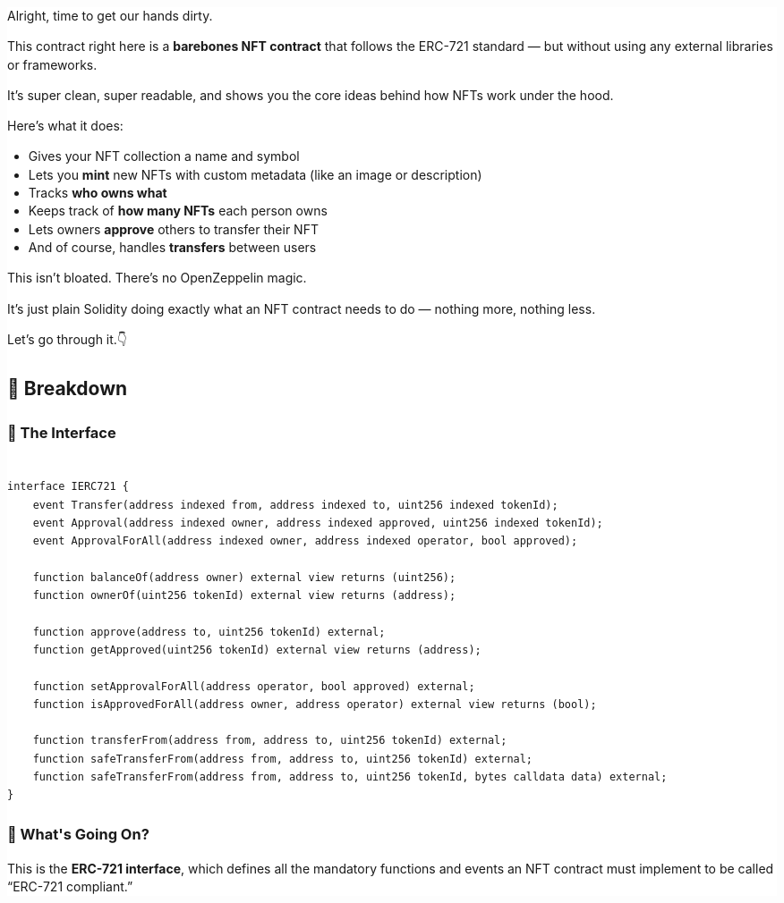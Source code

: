 Alright, time to get our hands dirty.

This contract right here is a **barebones NFT contract** that follows the ERC-721 standard — but without using any external libraries or frameworks.

It’s super clean, super readable, and shows you the core ideas behind how NFTs work under the hood.

Here’s what it does:

- Gives your NFT collection a name and symbol
- Lets you **mint** new NFTs with custom metadata (like an image or description)
- Tracks **who owns what**
- Keeps track of **how many NFTs** each person owns
- Lets owners **approve** others to transfer their NFT
- And of course, handles **transfers** between users

This isn’t bloated. There’s no OpenZeppelin magic.

It’s just plain Solidity doing exactly what an NFT contract needs to do — nothing more, nothing less.

Let’s go through it.👇

## 📌 Breakdown

### 📜 The Interface

```solidity
 
interface IERC721 {
    event Transfer(address indexed from, address indexed to, uint256 indexed tokenId);
    event Approval(address indexed owner, address indexed approved, uint256 indexed tokenId);
    event ApprovalForAll(address indexed owner, address indexed operator, bool approved);

    function balanceOf(address owner) external view returns (uint256);
    function ownerOf(uint256 tokenId) external view returns (address);

    function approve(address to, uint256 tokenId) external;
    function getApproved(uint256 tokenId) external view returns (address);

    function setApprovalForAll(address operator, bool approved) external;
    function isApprovedForAll(address owner, address operator) external view returns (bool);

    function transferFrom(address from, address to, uint256 tokenId) external;
    function safeTransferFrom(address from, address to, uint256 tokenId) external;
    function safeTransferFrom(address from, address to, uint256 tokenId, bytes calldata data) external;
}

```

### 🧠 What's Going On?

This is the **ERC-721 interface**, which defines all the mandatory functions and events an NFT contract must implement to be called “ERC-721 compliant.”

